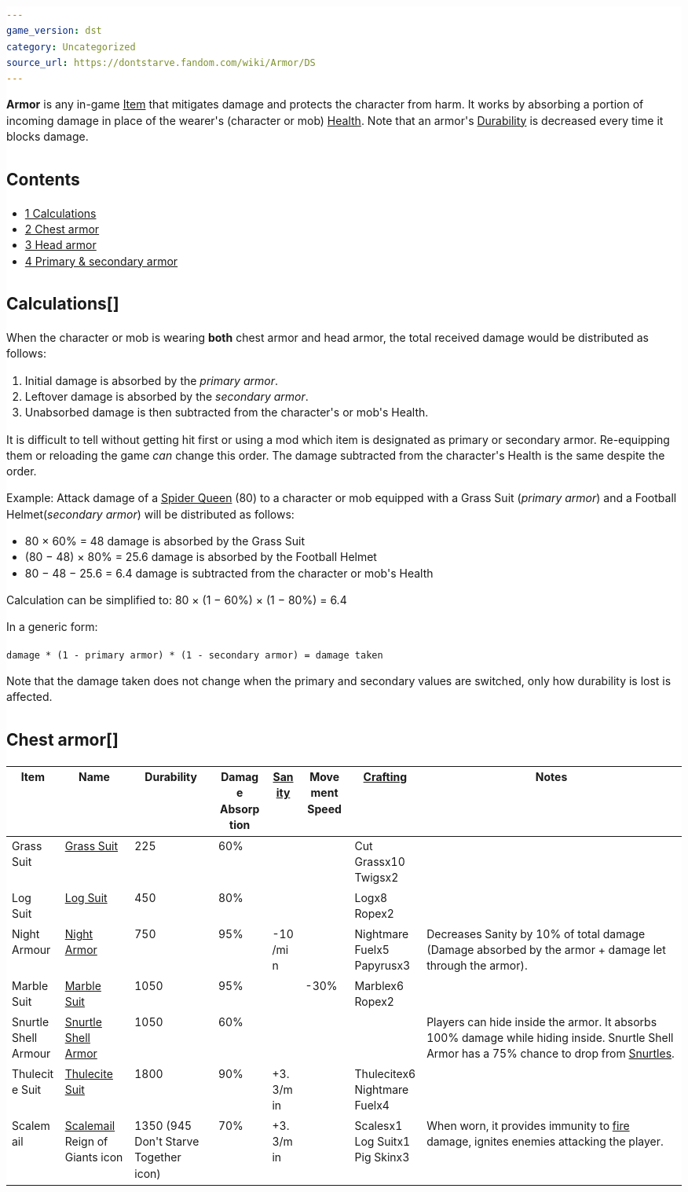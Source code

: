 ```yaml
---
game_version: dst
category: Uncategorized
source_url: https://dontstarve.fandom.com/wiki/Armor/DS
---
```


**Armor** is any in-game [Item](/wiki/Items "Items") that mitigates damage and protects the character from harm. It works by absorbing a portion of incoming damage in place of the wearer's (character or mob) [Health](/wiki/Health "Health"). Note that an armor's [Durability](/wiki/Durability "Durability") is decreased every time it blocks damage.

## Contents

* [1 Calculations](#Calculations)
* [2 Chest armor](#Chest_armor)
* [3 Head armor](#Head_armor)
* [4 Primary & secondary armor](#Primary_&_secondary_armor)

## Calculations[]

When the character or mob is wearing **both** chest armor and head armor, the total received damage would be distributed as follows:

1. Initial damage is absorbed by the *primary armor*.
2. Leftover damage is absorbed by the *secondary armor*.
3. Unabsorbed damage is then subtracted from the character's or mob's Health.

It is difficult to tell without getting hit first or using a mod which item is designated as primary or secondary armor. Re-equipping them or reloading the game *can* change this order. The damage subtracted from the character's Health is the same despite the order.

Example: Attack damage of a [Spider Queen](/wiki/Spider_Queen "Spider Queen") (80) to a character or mob equipped with a Grass Suit (*primary armor*) and a Football Helmet(*secondary armor*) will be distributed as follows:

* 80 × 60% = 48 damage is absorbed by the Grass Suit
* (80 − 48) × 80% = 25.6 damage is absorbed by the Football Helmet
* 80 − 48 − 25.6 = 6.4 damage is subtracted from the character or mob's Health

Calculation can be simplified to: 80 × (1 − 60%) × (1 − 80%) = 6.4

In a generic form:

`damage * (1 - primary armor) * (1 - secondary armor) = damage taken`

Note that the damage taken does not change when the primary and secondary values are switched, only how durability is lost is affected.

## Chest armor[]

| Item | Name | Durability | Damage Absorption | [Sanity](/wiki/Sanity "Sanity") | Movement Speed | [Crafting](/wiki/Crafting "Crafting") | Notes |
| --- | --- | --- | --- | --- | --- | --- | --- |
| Grass Suit | [Grass Suit](/wiki/Grass_Suit "Grass Suit") | 225 | 60% |  |  | Cut Grassx10 Twigsx2 |  |
| Log Suit | [Log Suit](/wiki/Log_Suit "Log Suit") | 450 | 80% |  |  | Logx8 Ropex2 |  |
| Night Armour | [Night Armor](/wiki/Night_Armor "Night Armor") | 750 | 95% | -10/min |  | Nightmare Fuelx5 Papyrusx3 | Decreases Sanity by 10% of total damage (Damage absorbed by the armor + damage let through the armor). |
| Marble Suit | [Marble Suit](/wiki/Marble_Suit "Marble Suit") | 1050 | 95% |  | -30% | Marblex6 Ropex2 |  |
| Snurtle Shell Armour | [Snurtle Shell Armor](/wiki/Snurtle_Shell_Armor "Snurtle Shell Armor") | 1050 | 60% |  |  |  | Players can hide inside the armor. It absorbs 100% damage while hiding inside. Snurtle Shell Armor has a 75% chance to drop from [Snurtles](/wiki/Snurtle_Shell_Armor "Snurtle Shell Armor"). |
| Thulecite Suit | [Thulecite Suit](/wiki/Thulecite_Suit "Thulecite Suit") | 1800 | 90% | +3.3/min |  | Thulecitex6 Nightmare Fuelx4 |  |
| Scalemail | [Scalemail](/wiki/Scalemail "Scalemail") Reign of Giants icon | 1350 (945 Don't Starve Together icon) | 70% | +3.3/min |  | Scalesx1 Log Suitx1 Pig Skinx3 | When worn, it provides immunity to [fire](/wiki/Fire "Fire") damage, ignites enemies attacking the player. |